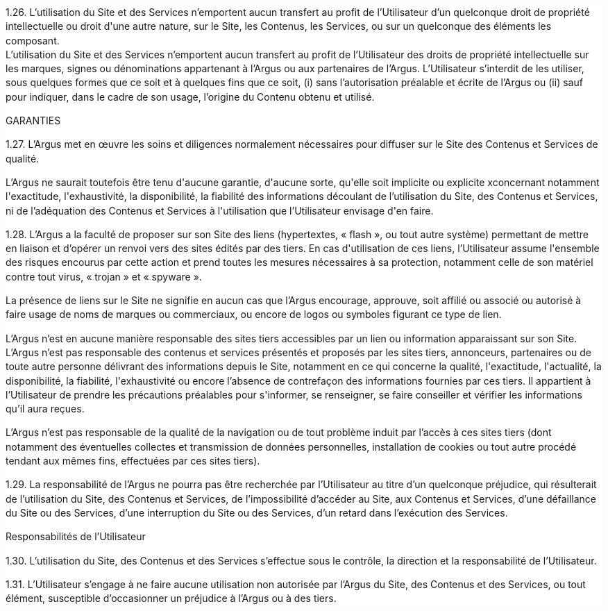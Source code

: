 1.26. L’utilisation du Site et des Services n’emportent aucun transfert au profit de l’Utilisateur d’un quelconque droit de propriété intellectuelle ou droit d'une autre nature, sur le Site, les Contenus, les Services, ou sur un quelconque des éléments les composant.  
L’utilisation du Site et des Services n’emportent aucun transfert au profit de l’Utilisateur des droits de propriété intellectuelle sur les marques, signes ou dénominations appartenant à l’Argus ou aux partenaires de l’Argus. L’Utilisateur s’interdit de les utiliser, sous quelques formes que ce soit et à quelques fins que ce soit, (i) sans l’autorisation préalable et écrite de l’Argus ou (ii) sauf pour indiquer, dans le cadre de son usage, l’origine du Contenu obtenu et utilisé.  
  
GARANTIES  
  
1.27. L’Argus met en œuvre les soins et diligences normalement nécessaires pour diffuser sur le Site des Contenus et Services de qualité.  
  
L’Argus ne saurait toutefois être tenu d'aucune garantie, d'aucune sorte, qu'elle soit implicite ou explicite xconcernant notamment l'exactitude, l'exhaustivité, la disponibilité, la fiabilité des informations découlant de l’utilisation du Site, des Contenus et Services, ni de l’adéquation des Contenus et Services à l'utilisation que l’Utilisateur envisage d'en faire.  
  
1.28. L’Argus a la faculté de proposer sur son Site des liens (hypertextes, « flash », ou tout autre système) permettant de mettre en liaison et d’opérer un renvoi vers des sites édités par des tiers. En cas d'utilisation de ces liens, l’Utilisateur assume l'ensemble des risques encourus par cette action et prend toutes les mesures nécessaires à sa protection, notamment celle de son matériel contre tout virus, « trojan » et « spyware ».  
  
La présence de liens sur le Site ne signifie en aucun cas que l’Argus encourage, approuve, soit affilié ou associé ou autorisé à faire usage de noms de marques ou commerciaux, ou encore de logos ou symboles figurant ce type de lien.  
  
L’Argus n’est en aucune manière responsable des sites tiers accessibles par un lien ou information apparaissant sur son Site. L’Argus n’est pas responsable des contenus et services présentés et proposés par les sites tiers, annonceurs, partenaires ou de toute autre personne délivrant des informations depuis le Site, notamment en ce qui concerne la qualité, l'exactitude, l'actualité, la disponibilité, la fiabilité, l'exhaustivité ou encore l’absence de contrefaçon des informations fournies par ces tiers. Il appartient à l’Utilisateur de prendre les précautions préalables pour s'informer, se renseigner, se faire conseiller et vérifier les informations qu’il aura reçues.  
  
L’Argus n’est pas responsable de la qualité de la navigation ou de tout problème induit par l’accès à ces sites tiers (dont notamment des éventuelles collectes et transmission de données personnelles, installation de cookies ou tout autre procédé tendant aux mêmes fins, effectuées par ces sites tiers).  
  
1.29. La responsabilité de l’Argus ne pourra pas être recherchée par l’Utilisateur au titre d’un quelconque préjudice, qui résulterait de l’utilisation du Site, des Contenus et Services, de l’impossibilité d’accéder au Site, aux Contenus et Services, d’une défaillance du Site ou des Services, d’une interruption du Site ou des Services, d’un retard dans l’exécution des Services.  
  
Responsabilités de l’Utilisateur    
  
1.30. L’utilisation du Site, des Contenus et des Services s’effectue sous le contrôle, la direction et la responsabilité de l’Utilisateur.  
  
1.31. L’Utilisateur s’engage à ne faire aucune utilisation non autorisée par l’Argus du Site, des Contenus et des Services, ou tout élément, susceptible d’occasionner un préjudice à l’Argus ou à des tiers.  
  